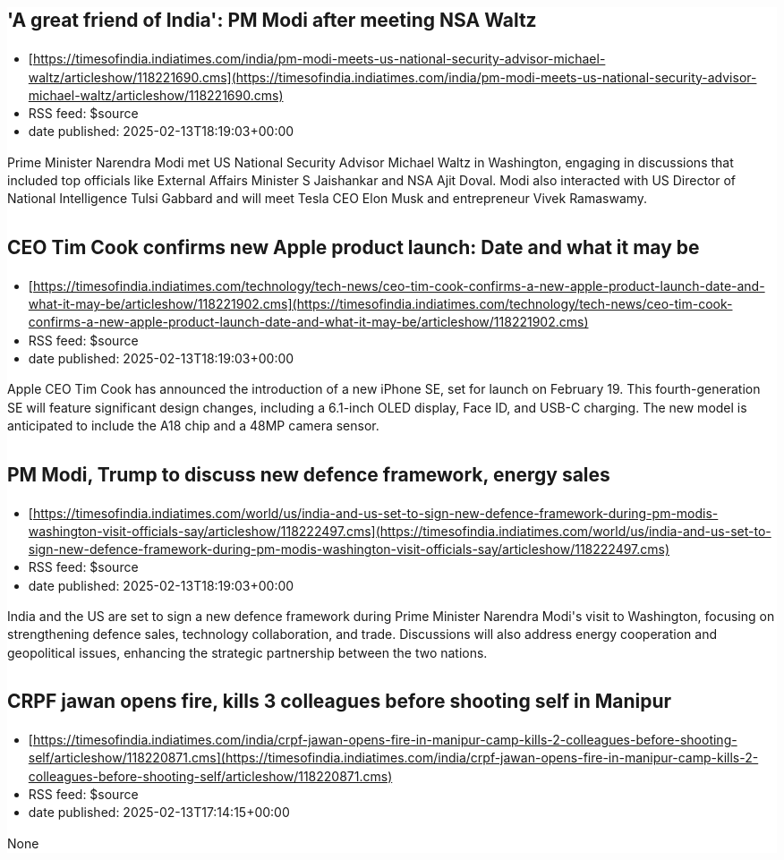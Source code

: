 ## 'A great friend of India': PM Modi after meeting NSA Waltz
 - [https://timesofindia.indiatimes.com/india/pm-modi-meets-us-national-security-advisor-michael-waltz/articleshow/118221690.cms](https://timesofindia.indiatimes.com/india/pm-modi-meets-us-national-security-advisor-michael-waltz/articleshow/118221690.cms)
 - RSS feed: $source
 - date published: 2025-02-13T18:19:03+00:00

Prime Minister Narendra Modi met US National Security Advisor Michael Waltz in Washington, engaging in discussions that included top officials like External Affairs Minister S Jaishankar and NSA Ajit Doval. Modi also interacted with US Director of National Intelligence Tulsi Gabbard and will meet Tesla CEO Elon Musk and entrepreneur Vivek Ramaswamy.

## CEO Tim Cook confirms new Apple product launch: Date and what it may be
 - [https://timesofindia.indiatimes.com/technology/tech-news/ceo-tim-cook-confirms-a-new-apple-product-launch-date-and-what-it-may-be/articleshow/118221902.cms](https://timesofindia.indiatimes.com/technology/tech-news/ceo-tim-cook-confirms-a-new-apple-product-launch-date-and-what-it-may-be/articleshow/118221902.cms)
 - RSS feed: $source
 - date published: 2025-02-13T18:19:03+00:00

Apple CEO Tim Cook has announced the introduction of a new iPhone SE, set for launch on February 19. This fourth-generation SE will feature significant design changes, including a 6.1-inch OLED display, Face ID, and USB-C charging. The new model is anticipated to include the A18 chip and a 48MP camera sensor.

## PM Modi, Trump to discuss new defence framework, energy sales
 - [https://timesofindia.indiatimes.com/world/us/india-and-us-set-to-sign-new-defence-framework-during-pm-modis-washington-visit-officials-say/articleshow/118222497.cms](https://timesofindia.indiatimes.com/world/us/india-and-us-set-to-sign-new-defence-framework-during-pm-modis-washington-visit-officials-say/articleshow/118222497.cms)
 - RSS feed: $source
 - date published: 2025-02-13T18:19:03+00:00

India and the US are set to sign a new defence framework during Prime Minister Narendra Modi's visit to Washington, focusing on strengthening defence sales, technology collaboration, and trade. Discussions will also address energy cooperation and geopolitical issues, enhancing the strategic partnership between the two nations.

## CRPF jawan opens fire, kills 3 colleagues before shooting self in Manipur
 - [https://timesofindia.indiatimes.com/india/crpf-jawan-opens-fire-in-manipur-camp-kills-2-colleagues-before-shooting-self/articleshow/118220871.cms](https://timesofindia.indiatimes.com/india/crpf-jawan-opens-fire-in-manipur-camp-kills-2-colleagues-before-shooting-self/articleshow/118220871.cms)
 - RSS feed: $source
 - date published: 2025-02-13T17:14:15+00:00

None
